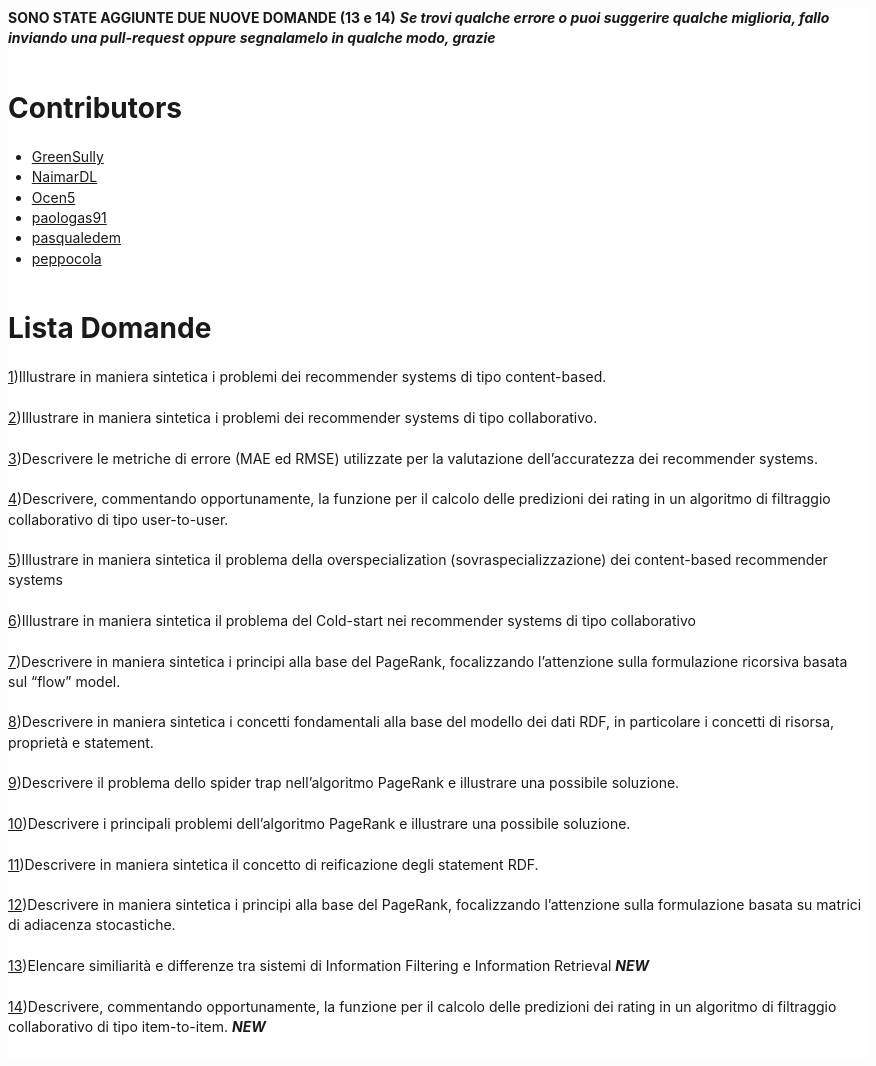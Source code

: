 **SONO STATE AGGIUNTE DUE NUOVE DOMANDE (13 e 14)**
***Se trovi qualche errore o puoi suggerire qualche miglioria, fallo inviando una pull-request oppure segnalamelo in qualche modo, grazie***

# Contributors
- [GreenSully](https://github.com/GreenSully)
- [NaimarDL](https://github.com/NaimarDL)
- [Ocen5](https://github.com/Ocen5)
- [paologas91](https://github.com/paologas91)
- [pasqualedem](https://github.com/pasqualedem)
- [peppocola](https://github.com/peppocola)


# Lista Domande

[1](#1))Illustrare in maniera sintetica i problemi dei recommender systems di tipo content-based.
<br><br>
[2](#2))Illustrare in maniera sintetica i problemi dei recommender systems di tipo collaborativo.
<br><br>
[3](#3))Descrivere le metriche di errore (MAE ed RMSE) utilizzate per la valutazione dell’accuratezza dei recommender systems.
<br><br>
[4](#4))Descrivere, commentando opportunamente, la funzione per il calcolo delle predizioni dei rating in un algoritmo di filtraggio collaborativo di tipo user-to-user.
<br><br>
[5](#5))Illustrare in maniera sintetica il problema della overspecialization (sovraspecializzazione) dei content-based recommender systems
<br><br>
[6](#6))Illustrare in maniera sintetica il problema del Cold-start nei recommender systems di tipo collaborativo
<br><br>
[7](#7))Descrivere in maniera sintetica i principi alla base del PageRank, focalizzando l’attenzione sulla formulazione ricorsiva basata sul “flow” model.
<br><br>
[8](#8))Descrivere in maniera sintetica i concetti fondamentali alla base del modello dei dati RDF, in particolare i concetti di risorsa, proprietà e statement.
<br><br>
[9](#9))Descrivere il problema dello spider trap nell’algoritmo PageRank e illustrare una possibile soluzione.
<br><br>
[10](#10))Descrivere i principali problemi dell’algoritmo PageRank e illustrare una possibile soluzione.
<br><br>
[11](#11))Descrivere in maniera sintetica il concetto di reificazione degli statement RDF.
<br><br>
[12](#12))Descrivere in maniera sintetica i principi alla base del PageRank, focalizzando l’attenzione sulla formulazione basata su matrici di adiacenza stocastiche.
<br><br>
[13](#13))Elencare similiarità e differenze tra sistemi di Information Filtering e Information Retrieval ***NEW***
<br><br>
[14](#14))Descrivere, commentando opportunamente, la funzione per il calcolo delle predizioni dei rating in un algoritmo di filtraggio collaborativo di tipo item-to-item. ***NEW***
<br><br>
